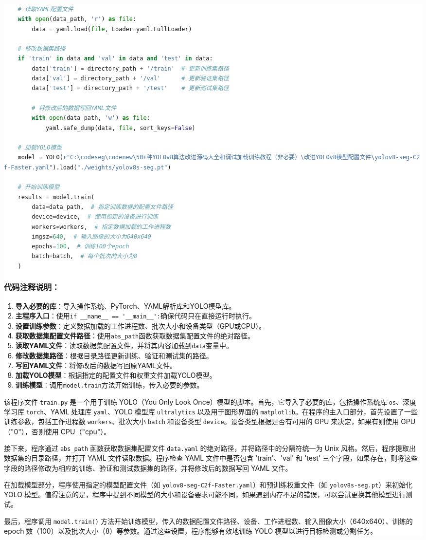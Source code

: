 ```python
    # 读取YAML配置文件
    with open(data_path, 'r') as file:
        data = yaml.load(file, Loader=yaml.FullLoader)

    # 修改数据集路径
    if 'train' in data and 'val' in data and 'test' in data:
        data['train'] = directory_path + '/train'  # 更新训练集路径
        data['val'] = directory_path + '/val'      # 更新验证集路径
        data['test'] = directory_path + '/test'    # 更新测试集路径

        # 将修改后的数据写回YAML文件
        with open(data_path, 'w') as file:
            yaml.safe_dump(data, file, sort_keys=False)

    # 加载YOLO模型
    model = YOLO(r"C:\codeseg\codenew\50+种YOLOv8算法改进源码大全和调试加载训练教程（非必要）\改进YOLOv8模型配置文件\yolov8-seg-C2f-Faster.yaml").load("./weights/yolov8s-seg.pt")

    # 开始训练模型
    results = model.train(
        data=data_path,  # 指定训练数据的配置文件路径
        device=device,  # 使用指定的设备进行训练
        workers=workers,  # 指定数据加载的工作进程数
        imgsz=640,  # 输入图像的大小为640x640
        epochs=100,  # 训练100个epoch
        batch=batch,  # 每个批次的大小为8
    )
```

### 代码注释说明：
1. **导入必要的库**：导入操作系统、PyTorch、YAML解析库和YOLO模型库。
2. **主程序入口**：使用`if __name__ == '__main__':`确保代码只在直接运行时执行。
3. **设置训练参数**：定义数据加载的工作进程数、批次大小和设备类型（GPU或CPU）。
4. **获取数据集配置文件路径**：使用`abs_path`函数获取数据集配置文件的绝对路径。
5. **读取YAML文件**：读取数据集配置文件，并将其内容加载到`data`变量中。
6. **修改数据集路径**：根据目录路径更新训练、验证和测试集的路径。
7. **写回YAML文件**：将修改后的数据写回原YAML文件。
8. **加载YOLO模型**：根据指定的配置文件和权重文件加载YOLO模型。
9. **训练模型**：调用`model.train`方法开始训练，传入必要的参数。

该程序文件 `train.py` 是一个用于训练 YOLO（You Only Look Once）模型的脚本。首先，它导入了必要的库，包括操作系统库 `os`、深度学习库 `torch`、YAML 处理库 `yaml`、YOLO 模型库 `ultralytics` 以及用于图形界面的 `matplotlib`。在程序的主入口部分，首先设置了一些训练参数，包括工作进程数 `workers`、批次大小 `batch` 和设备类型 `device`。设备类型根据是否有可用的 GPU 来决定，如果有则使用 GPU（"0"），否则使用 CPU（"cpu"）。

接下来，程序通过 `abs_path` 函数获取数据集配置文件 `data.yaml` 的绝对路径，并将路径中的分隔符统一为 Unix 风格。然后，程序提取出数据集的目录路径，并打开 YAML 文件读取数据。程序检查 YAML 文件中是否包含 'train'、'val' 和 'test' 三个字段，如果存在，则将这些字段的路径修改为相应的训练、验证和测试数据集的路径，并将修改后的数据写回 YAML 文件。

在加载模型部分，程序使用指定的模型配置文件（如 `yolov8-seg-C2f-Faster.yaml`）和预训练权重文件（如 `yolov8s-seg.pt`）来初始化 YOLO 模型。值得注意的是，程序中提到不同模型的大小和设备要求可能不同，如果遇到内存不足的错误，可以尝试更换其他模型进行测试。

最后，程序调用 `model.train()` 方法开始训练模型，传入的数据配置文件路径、设备、工作进程数、输入图像大小（640x640）、训练的 epoch 数（100）以及批次大小（8）等参数。通过这些设置，程序能够有效地训练 YOLO 模型以进行目标检测或分割任务。
